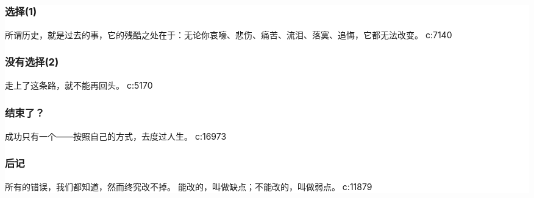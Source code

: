 ### 选择(1)

所谓历史，就是过去的事，它的残酷之处在于：无论你哀嚎、悲伤、痛苦、流泪、落寞、追悔，它都无法改变。 c:7140

### 没有选择(2)

走上了这条路，就不能再回头。 c:5170

### 结束了？

成功只有一个——按照自己的方式，去度过人生。 c:16973

### 后记

所有的错误，我们都知道，然而终究改不掉。    能改的，叫做缺点；不能改的，叫做弱点。 c:11879
